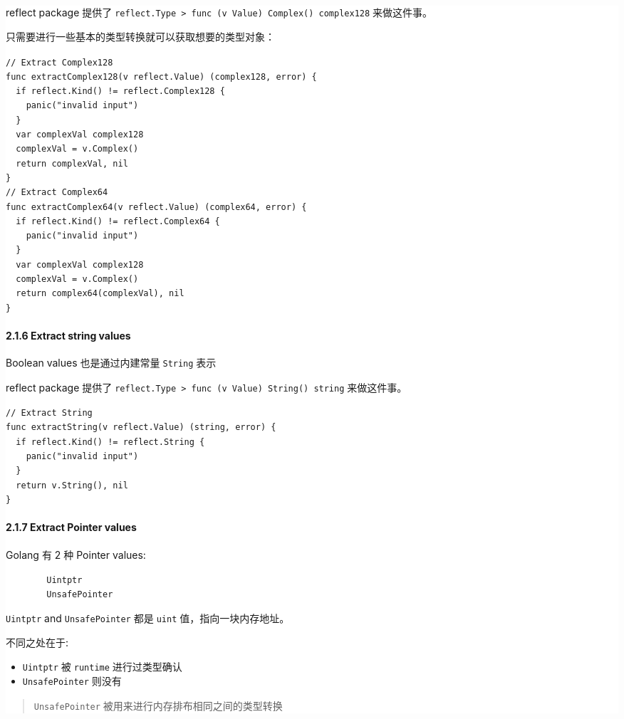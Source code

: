 reflect package 提供了 `reflect.Type > func (v Value) Complex() complex128` 来做这件事。

只需要进行一些基本的类型转换就可以获取想要的类型对象：

```golang
// Extract Complex128
func extractComplex128(v reflect.Value) (complex128, error) {
  if reflect.Kind() != reflect.Complex128 {
    panic("invalid input")
  }
  var complexVal complex128
  complexVal = v.Complex()
  return complexVal, nil
}
// Extract Complex64
func extractComplex64(v reflect.Value) (complex64, error) {
  if reflect.Kind() != reflect.Complex64 {
    panic("invalid input")
  }
  var complexVal complex128
  complexVal = v.Complex()
  return complex64(complexVal), nil
}
```

#### 2.1.6 Extract string values
Boolean values 也是通过内建常量 `String` 表示

reflect package 提供了 `reflect.Type > func (v Value) String() string` 来做这件事。

```golang
// Extract String
func extractString(v reflect.Value) (string, error) {
  if reflect.Kind() != reflect.String {
    panic("invalid input")
  }
  return v.String(), nil
}
```

#### 2.1.7 Extract Pointer values
Golang 有 2 种 Pointer values:

```
        Uintptr
        UnsafePointer
```

`Uintptr` and `UnsafePointer` 都是 `uint` 值，指向一块内存地址。

 不同之处在于:

 - `Uintptr` 被 `runtime` 进行过类型确认
 - `UnsafePointer` 则没有

> `UnsafePointer` 被用来进行内存排布相同之间的类型转换
